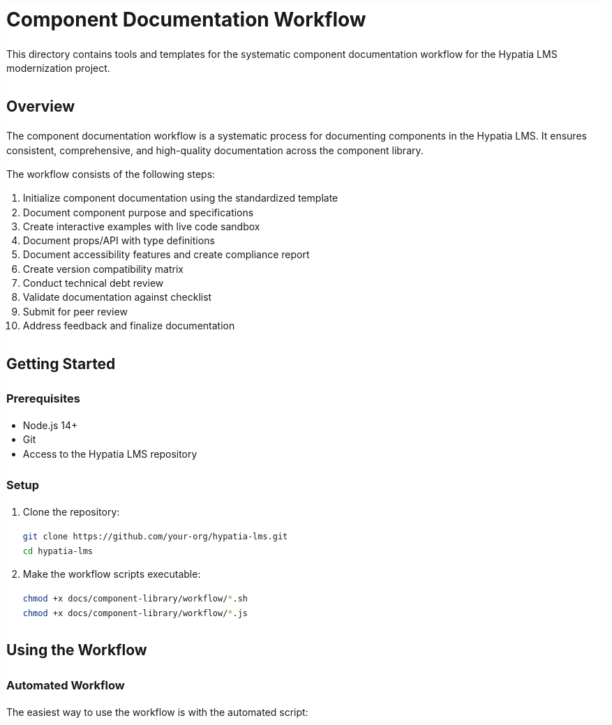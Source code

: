 # Component Documentation Workflow

This directory contains tools and templates for the systematic component documentation workflow for the Hypatia LMS modernization project.

## Overview

The component documentation workflow is a systematic process for documenting components in the Hypatia LMS. It ensures consistent, comprehensive, and high-quality documentation across the component library.

The workflow consists of the following steps:

1. Initialize component documentation using the standardized template
2. Document component purpose and specifications
3. Create interactive examples with live code sandbox
4. Document props/API with type definitions
5. Document accessibility features and create compliance report
6. Create version compatibility matrix
7. Conduct technical debt review
8. Validate documentation against checklist
9. Submit for peer review
10. Address feedback and finalize documentation

## Getting Started

### Prerequisites

- Node.js 14+
- Git
- Access to the Hypatia LMS repository

### Setup

1. Clone the repository:
   ```bash
   git clone https://github.com/your-org/hypatia-lms.git
   cd hypatia-lms
   ```

2. Make the workflow scripts executable:
   ```bash
   chmod +x docs/component-library/workflow/*.sh
   chmod +x docs/component-library/workflow/*.js
   ```

## Using the Workflow

### Automated Workflow

The easiest way to use the workflow is with the automated script:
